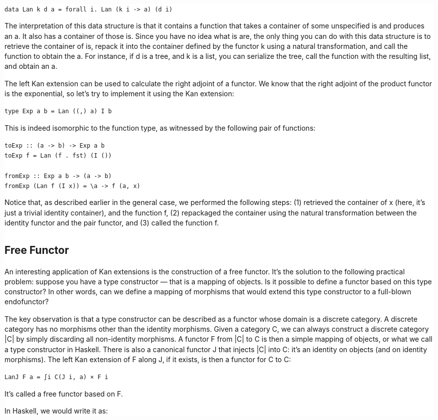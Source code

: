 ```
data Lan k d a = forall i. Lan (k i -> a) (d i)
```

The interpretation of this data structure is that it contains a function that takes a container of some unspecified is and produces an a. It also has a container of those is. Since you have no idea what is are, the only thing you can do with this data structure is to retrieve the container of is, repack it into the container defined by the functor k using a natural transformation, and call the function to obtain the a. For instance, if d is a tree, and k is a list, you can serialize the tree, call the function with the resulting list, and obtain an a.

The left Kan extension can be used to calculate the right adjoint of a functor. We know that the right adjoint of the product functor is the exponential, so let’s try to implement it using the Kan extension:

```
type Exp a b = Lan ((,) a) I b
```

This is indeed isomorphic to the function type, as witnessed by the following pair of functions:

```
toExp :: (a -> b) -> Exp a b
toExp f = Lan (f . fst) (I ())

fromExp :: Exp a b -> (a -> b)
fromExp (Lan f (I x)) = \a -> f (a, x)
```

Notice that, as described earlier in the general case, we performed the following steps: (1) retrieved the container of x (here, it’s just a trivial identity container), and the function f, (2) repackaged the container using the natural transformation between the identity functor and the pair functor, and (3) called the function f.

## Free Functor

An interesting application of Kan extensions is the construction of a free functor. It’s the solution to the following practical problem: suppose you have a type constructor — that is a mapping of objects. Is it possible to define a functor based on this type constructor? In other words, can we define a mapping of morphisms that would extend this type constructor to a full-blown endofunctor?

The key observation is that a type constructor can be described as a functor whose domain is a discrete category. A discrete category has no morphisms other than the identity morphisms. Given a category C, we can always construct a discrete category |C| by simply discarding all non-identity morphisms. A functor F from |C| to C is then a simple mapping of objects, or what we call a type constructor in Haskell. There is also a canonical functor J that injects |C| into C: it’s an identity on objects (and on identity morphisms). The left Kan extension of F along J, if it exists, is then a functor for C to C:

```
LanJ F a = ∫i C(J i, a) × F i
```

It’s called a free functor based on F.

In Haskell, we would write it as:
